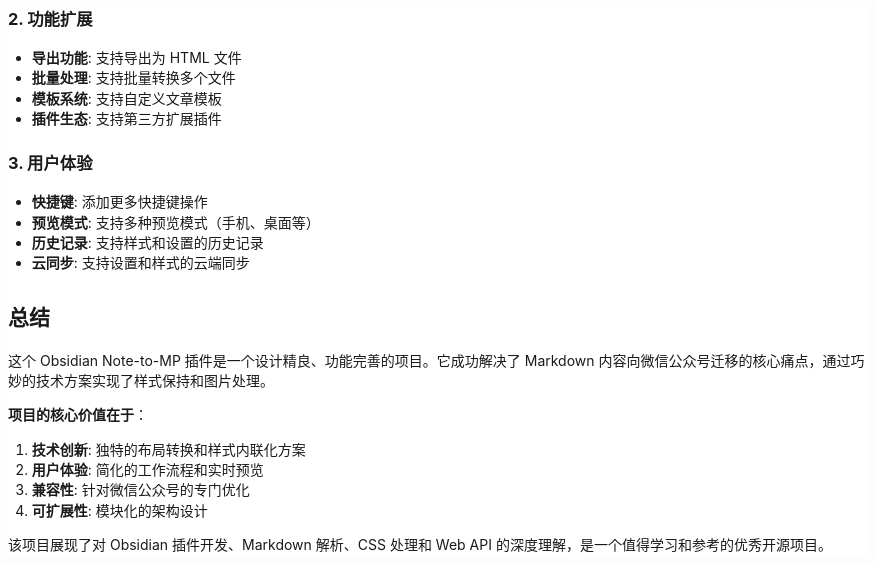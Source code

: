 ### 2. 功能扩展

- **导出功能**: 支持导出为 HTML 文件
- **批量处理**: 支持批量转换多个文件
- **模板系统**: 支持自定义文章模板
- **插件生态**: 支持第三方扩展插件

### 3. 用户体验

- **快捷键**: 添加更多快捷键操作
- **预览模式**: 支持多种预览模式（手机、桌面等）
- **历史记录**: 支持样式和设置的历史记录
- **云同步**: 支持设置和样式的云端同步

## 总结

这个 Obsidian Note-to-MP 插件是一个设计精良、功能完善的项目。它成功解决了 Markdown 内容向微信公众号迁移的核心痛点，通过巧妙的技术方案实现了样式保持和图片处理。

**项目的核心价值在于**：
1. **技术创新**: 独特的布局转换和样式内联化方案
2. **用户体验**: 简化的工作流程和实时预览
3. **兼容性**: 针对微信公众号的专门优化
4. **可扩展性**: 模块化的架构设计

该项目展现了对 Obsidian 插件开发、Markdown 解析、CSS 处理和 Web API 的深度理解，是一个值得学习和参考的优秀开源项目。